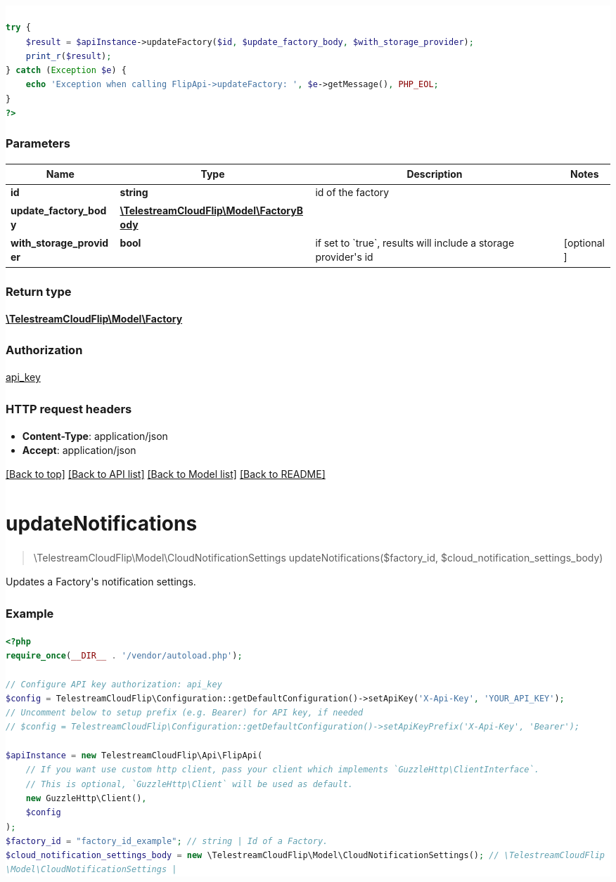 ```php

try {
    $result = $apiInstance->updateFactory($id, $update_factory_body, $with_storage_provider);
    print_r($result);
} catch (Exception $e) {
    echo 'Exception when calling FlipApi->updateFactory: ', $e->getMessage(), PHP_EOL;
}
?>
```

### Parameters

Name | Type | Description  | Notes
------------- | ------------- | ------------- | -------------
 **id** | **string**| id of the factory |
 **update_factory_body** | [**\TelestreamCloudFlip\Model\FactoryBody**](../Model/FactoryBody.md)|  |
 **with_storage_provider** | **bool**| if set to &#x60;true&#x60;, results will include a storage provider&#39;s id | [optional]

### Return type

[**\TelestreamCloudFlip\Model\Factory**](../Model/Factory.md)

### Authorization

[api_key](../../README.md#api_key)

### HTTP request headers

 - **Content-Type**: application/json
 - **Accept**: application/json

[[Back to top]](#) [[Back to API list]](../../README.md#documentation-for-api-endpoints) [[Back to Model list]](../../README.md#documentation-for-models) [[Back to README]](../../README.md)

# **updateNotifications**
> \TelestreamCloudFlip\Model\CloudNotificationSettings updateNotifications($factory_id, $cloud_notification_settings_body)

Updates a Factory's notification settings.

### Example
```php
<?php
require_once(__DIR__ . '/vendor/autoload.php');

// Configure API key authorization: api_key
$config = TelestreamCloudFlip\Configuration::getDefaultConfiguration()->setApiKey('X-Api-Key', 'YOUR_API_KEY');
// Uncomment below to setup prefix (e.g. Bearer) for API key, if needed
// $config = TelestreamCloudFlip\Configuration::getDefaultConfiguration()->setApiKeyPrefix('X-Api-Key', 'Bearer');

$apiInstance = new TelestreamCloudFlip\Api\FlipApi(
    // If you want use custom http client, pass your client which implements `GuzzleHttp\ClientInterface`.
    // This is optional, `GuzzleHttp\Client` will be used as default.
    new GuzzleHttp\Client(),
    $config
);
$factory_id = "factory_id_example"; // string | Id of a Factory.
$cloud_notification_settings_body = new \TelestreamCloudFlip\Model\CloudNotificationSettings(); // \TelestreamCloudFlip\Model\CloudNotificationSettings | 
```